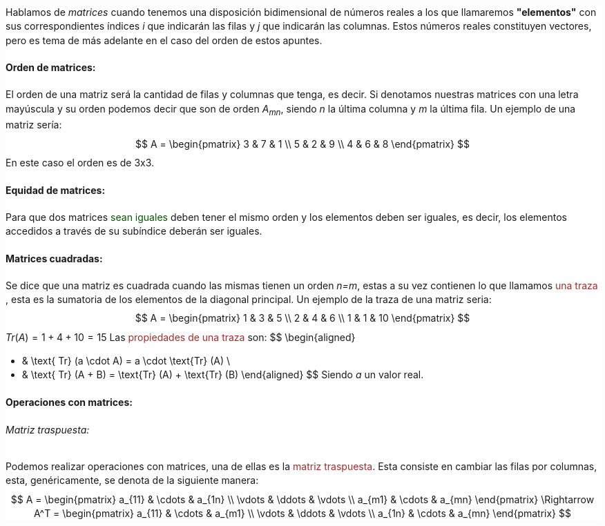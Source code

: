 Hablamos de *matrices* cuando tenemos una disposición bidimensional de números reales a los que llamaremos **"elementos"** con sus correspondientes índices *i* que indicarán las filas y *j* que indicarán las columnas.
Estos números reales constituyen vectores, pero es tema de más adelante en el caso del orden de estos apuntes.

#### Orden de matrices:
El orden de una matriz será la cantidad de filas y columnas que tenga, es decir.
Si denotamos nuestras matrices con una letra mayúscula y su orden podemos decir que son de orden $A_{mn}$, siendo *n* la última columna y *m* la última fila. 
Un ejemplo de una matriz sería: 
$$
A = \begin{pmatrix}
3 & 7 & 1 \\
5 & 2 & 9 \\
4 & 6 & 8
\end{pmatrix}
$$
En este caso el orden es de 3x3.

#### Equidad de matrices:
Para que dos matrices <span style="color: #005700;">sean iguales </span>deben tener el mismo orden y los elementos deben ser iguales, es decir, los elementos accedidos a través de su subíndice deberán ser iguales.

#### Matrices cuadradas:
Se dice que una matriz es cuadrada cuando las mismas tienen un orden *n=m*, estas a su vez contienen lo que llamamos <span style="color: #A52A2A;"> una traza </span>, esta es la sumatoria de los elementos de la diagonal principal.
Un ejemplo de la traza de una matriz seria:
$$
A = \begin{pmatrix}
1 & 3 & 5 \\
2 & 4 & 6 \\
1 & 1 & 10
\end{pmatrix}
$$
                             $Tr(A)= 1 + 4 + 10 = 15$
Las  <span style="color: #A52A2A;">propiedades de una traza</span> son:
$$
\begin{aligned}
- & \text{ Tr} (a \cdot A) = a \cdot \text{Tr} (A) \\
- & \text{ Tr} (A + B) = \text{Tr} (A) + \text{Tr} (B)
\end{aligned}
$$
Siendo $a$ un valor real.
#### Operaciones con matrices:
###### Matriz traspuesta:

Podemos realizar operaciones con matrices, una de ellas es la <span style="color: #A52A2A;">matriz traspuesta</span>.
Esta consiste en cambiar las filas por columnas, esta, genéricamente, se denota de la siguiente manera:
$$
A = \begin{pmatrix}
a_{11} & \cdots & a_{1n} \\
\vdots & \ddots & \vdots \\
a_{m1} & \cdots & a_{mn}
\end{pmatrix} \Rightarrow A^T = \begin{pmatrix}
a_{11} & \cdots & a_{m1} \\
\vdots & \ddots & \vdots \\
a_{1n} & \cdots & a_{mn}
\end{pmatrix}
$$